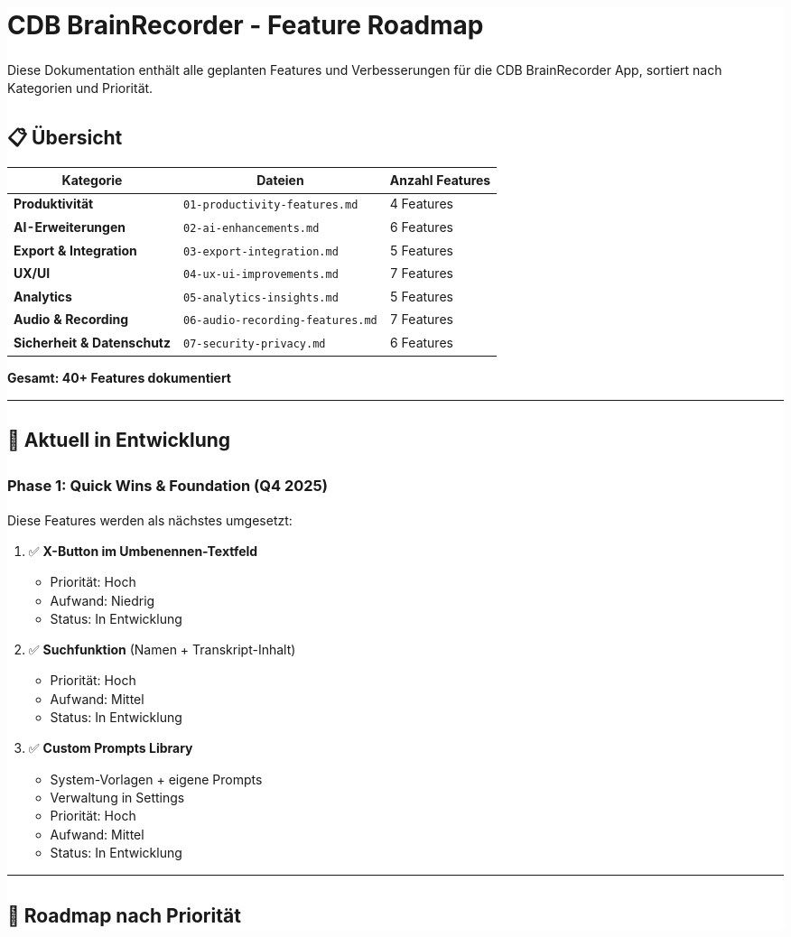 # CDB BrainRecorder - Feature Roadmap

Diese Dokumentation enthält alle geplanten Features und Verbesserungen für die CDB BrainRecorder App, sortiert nach Kategorien und Priorität.

## 📋 Übersicht

| Kategorie | Dateien | Anzahl Features |
|-----------|---------|----------------|
| **Produktivität** | `01-productivity-features.md` | 4 Features |
| **AI-Erweiterungen** | `02-ai-enhancements.md` | 6 Features |
| **Export & Integration** | `03-export-integration.md` | 5 Features |
| **UX/UI** | `04-ux-ui-improvements.md` | 7 Features |
| **Analytics** | `05-analytics-insights.md` | 5 Features |
| **Audio & Recording** | `06-audio-recording-features.md` | 7 Features |
| **Sicherheit & Datenschutz** | `07-security-privacy.md` | 6 Features |

**Gesamt: 40+ Features dokumentiert**

---

## 🎯 Aktuell in Entwicklung

### Phase 1: Quick Wins & Foundation (Q4 2025)
Diese Features werden als nächstes umgesetzt:

1. ✅ **X-Button im Umbenennen-Textfeld**
   - Priorität: Hoch
   - Aufwand: Niedrig
   - Status: In Entwicklung

2. ✅ **Suchfunktion** (Namen + Transkript-Inhalt)
   - Priorität: Hoch
   - Aufwand: Mittel
   - Status: In Entwicklung

3. ✅ **Custom Prompts Library**
   - System-Vorlagen + eigene Prompts
   - Verwaltung in Settings
   - Priorität: Hoch
   - Aufwand: Mittel
   - Status: In Entwicklung

---

## 🚀 Roadmap nach Priorität
